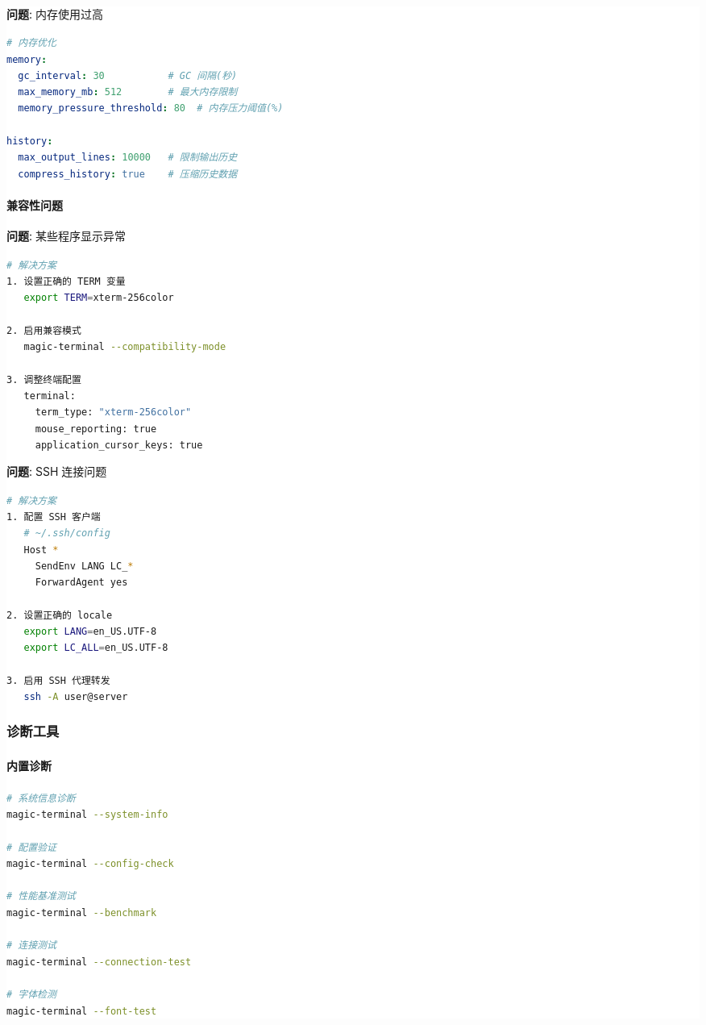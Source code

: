 **问题**: 内存使用过高
```yaml
# 内存优化
memory:
  gc_interval: 30           # GC 间隔(秒)
  max_memory_mb: 512        # 最大内存限制
  memory_pressure_threshold: 80  # 内存压力阈值(%)
  
history:
  max_output_lines: 10000   # 限制输出历史
  compress_history: true    # 压缩历史数据
```

#### 兼容性问题

**问题**: 某些程序显示异常
```bash
# 解决方案
1. 设置正确的 TERM 变量
   export TERM=xterm-256color

2. 启用兼容模式
   magic-terminal --compatibility-mode

3. 调整终端配置
   terminal:
     term_type: "xterm-256color"
     mouse_reporting: true
     application_cursor_keys: true
```

**问题**: SSH 连接问题
```bash
# 解决方案
1. 配置 SSH 客户端
   # ~/.ssh/config
   Host *
     SendEnv LANG LC_*
     ForwardAgent yes

2. 设置正确的 locale
   export LANG=en_US.UTF-8
   export LC_ALL=en_US.UTF-8

3. 启用 SSH 代理转发
   ssh -A user@server
```

### 诊断工具

#### 内置诊断
```bash
# 系统信息诊断
magic-terminal --system-info

# 配置验证
magic-terminal --config-check

# 性能基准测试
magic-terminal --benchmark

# 连接测试
magic-terminal --connection-test

# 字体检测
magic-terminal --font-test
```